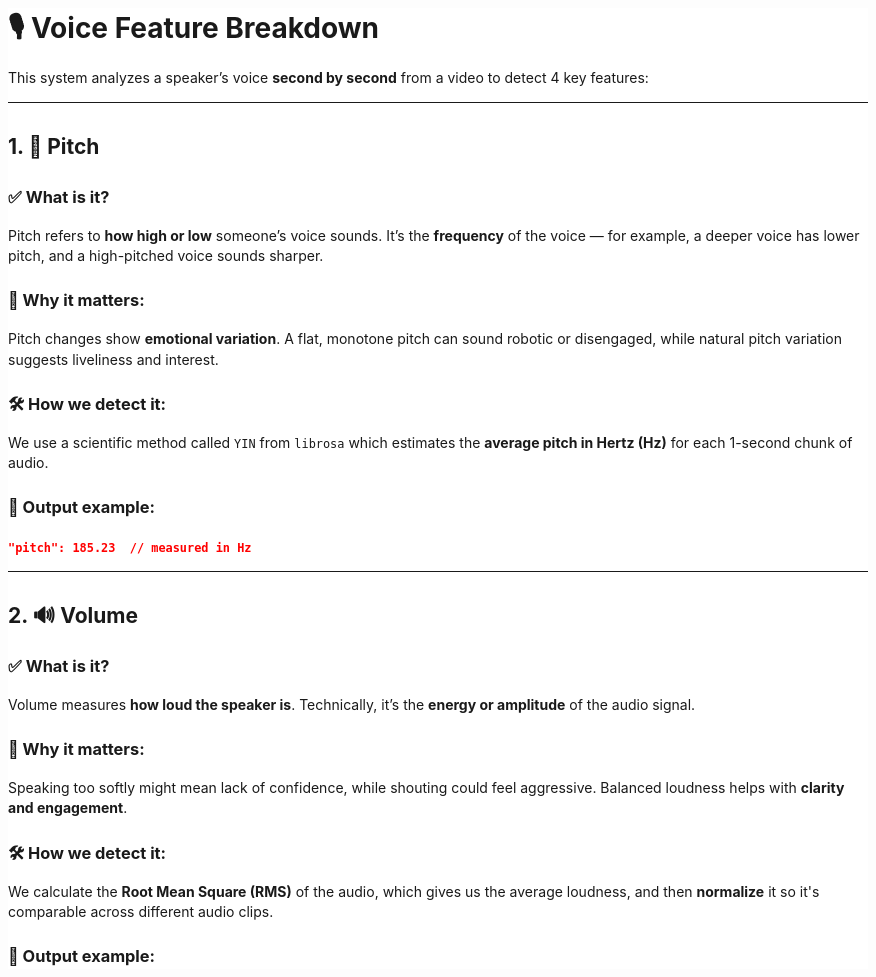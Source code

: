 

# 🎙️ Voice Feature Breakdown

This system analyzes a speaker’s voice **second by second** from a video to detect 4 key features:

---

## 1. 🎵 **Pitch**

### ✅ What is it?

Pitch refers to **how high or low** someone’s voice sounds. It’s the **frequency** of the voice — for example, a deeper voice has lower pitch, and a high-pitched voice sounds sharper.

### 🧠 Why it matters:

Pitch changes show **emotional variation**. A flat, monotone pitch can sound robotic or disengaged, while natural pitch variation suggests liveliness and interest.

### 🛠 How we detect it:

We use a scientific method called `YIN` from `librosa` which estimates the **average pitch in Hertz (Hz)** for each 1-second chunk of audio.

### 📏 Output example:

```json
"pitch": 185.23  // measured in Hz
```

---

## 2. 🔊 **Volume**

### ✅ What is it?

Volume measures **how loud the speaker is**. Technically, it’s the **energy or amplitude** of the audio signal.

### 🧠 Why it matters:

Speaking too softly might mean lack of confidence, while shouting could feel aggressive. Balanced loudness helps with **clarity and engagement**.

### 🛠 How we detect it:

We calculate the **Root Mean Square (RMS)** of the audio, which gives us the average loudness, and then **normalize** it so it's comparable across different audio clips.

### 📏 Output example:
